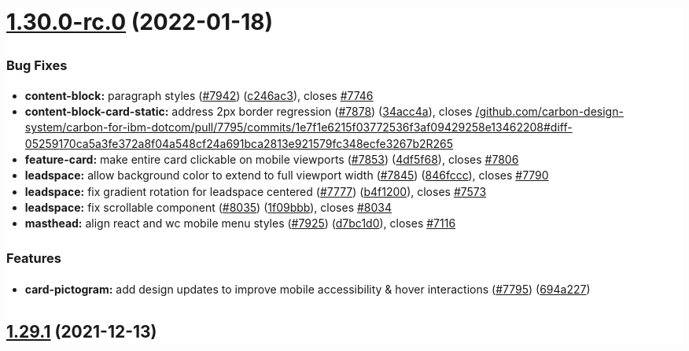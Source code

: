 



# [1.30.0-rc.0](https://github.com/carbon-design-system/carbon-for-ibm-dotcom/compare/@carbon/ibmdotcom-styles@1.29.1...@carbon/ibmdotcom-styles@1.30.0-rc.0) (2022-01-18)


### Bug Fixes

* **content-block:** paragraph styles ([#7942](https://github.com/carbon-design-system/carbon-for-ibm-dotcom/issues/7942)) ([c246ac3](https://github.com/carbon-design-system/carbon-for-ibm-dotcom/commit/c246ac3)), closes [#7746](https://github.com/carbon-design-system/carbon-for-ibm-dotcom/issues/7746)
* **content-block-card-static:** address 2px border regression ([#7878](https://github.com/carbon-design-system/carbon-for-ibm-dotcom/issues/7878)) ([34acc4a](https://github.com/carbon-design-system/carbon-for-ibm-dotcom/commit/34acc4a)), closes [/github.com/carbon-design-system/carbon-for-ibm-dotcom/pull/7795/commits/1e7f1e6215f03772536f3af09429258e13462208#diff-05259170ca5a3fe372a8f04a548cf24a691bca2813e921579fc348ecfe3267b2R265](https://github.com//github.com/carbon-design-system/carbon-for-ibm-dotcom/pull/7795/commits/1e7f1e6215f03772536f3af09429258e13462208/issues/diff-05259170ca5a3fe372a8f04a548cf24a691bca2813e921579fc348ecfe3267b2R265)
* **feature-card:** make entire card clickable on mobile viewports ([#7853](https://github.com/carbon-design-system/carbon-for-ibm-dotcom/issues/7853)) ([4df5f68](https://github.com/carbon-design-system/carbon-for-ibm-dotcom/commit/4df5f68)), closes [#7806](https://github.com/carbon-design-system/carbon-for-ibm-dotcom/issues/7806)
* **leadspace:** allow background color to extend to full viewport width ([#7845](https://github.com/carbon-design-system/carbon-for-ibm-dotcom/issues/7845)) ([846fccc](https://github.com/carbon-design-system/carbon-for-ibm-dotcom/commit/846fccc)), closes [#7790](https://github.com/carbon-design-system/carbon-for-ibm-dotcom/issues/7790)
* **leadspace:** fix gradient rotation for leadspace centered ([#7777](https://github.com/carbon-design-system/carbon-for-ibm-dotcom/issues/7777)) ([b4f1200](https://github.com/carbon-design-system/carbon-for-ibm-dotcom/commit/b4f1200)), closes [#7573](https://github.com/carbon-design-system/carbon-for-ibm-dotcom/issues/7573)
* **leadspace:** fix scrollable component ([#8035](https://github.com/carbon-design-system/carbon-for-ibm-dotcom/issues/8035)) ([1f09bbb](https://github.com/carbon-design-system/carbon-for-ibm-dotcom/commit/1f09bbb)), closes [#8034](https://github.com/carbon-design-system/carbon-for-ibm-dotcom/issues/8034)
* **masthead:** align react and wc mobile menu styles ([#7925](https://github.com/carbon-design-system/carbon-for-ibm-dotcom/issues/7925)) ([d7bc1d0](https://github.com/carbon-design-system/carbon-for-ibm-dotcom/commit/d7bc1d0)), closes [#7116](https://github.com/carbon-design-system/carbon-for-ibm-dotcom/issues/7116)


### Features

* **card-pictogram:** add design updates to improve mobile accessibility & hover interactions ([#7795](https://github.com/carbon-design-system/carbon-for-ibm-dotcom/issues/7795)) ([694a227](https://github.com/carbon-design-system/carbon-for-ibm-dotcom/commit/694a227))





## [1.29.1](https://github.com/carbon-design-system/carbon-for-ibm-dotcom/compare/@carbon/ibmdotcom-styles@1.29.1-rc.0...@carbon/ibmdotcom-styles@1.29.1) (2021-12-13)
